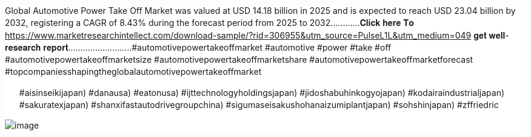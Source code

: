 Global Automotive Power Take Off Market was valued at USD 14.18 billion in 2025 and is expected to reach USD 23.04 billion by 2032, registering a CAGR of 8.43% during the forecast period from 2025 to 2032.………..𝐂𝐥𝐢𝐜𝐤 𝐡𝐞𝐫𝐞 𝐓𝐨 https://www.marketresearchintellect.com/download-sample/?rid=306955&utm_source=PulseL1L&utm_medium=049 𝐠𝐞𝐭 𝐰𝐞𝐥𝐥-𝐫𝐞𝐬𝐞𝐚𝐫𝐜𝐡 𝐫𝐞𝐩𝐨𝐫𝐭……………………..#automotivepowertakeoffmarket #automotive #power #take #off #automotivepowertakeoffmarketsize  #automotivepowertakeoffmarketshare #automotivepowertakeoffmarketforecast #topcompaniesshapingtheglobalautomotivepowertakeoffmarket</h3><ul> #aisinseikijapan) #danausa) #eatonusa) #ijttechnologyholdingsjapan) #jidoshabuhinkogyojapan) #kodairaindustrialjapan) #sakuratexjapan) #shanxifastautodrivegroupchina) #sigumaseisakushohanaizumiplantjapan) #sohshinjapan) #zffriedric</ul>
![image](https://github.com/user-attachments/assets/503ecd5c-5848-456e-bde6-3b5d0a71930d)
